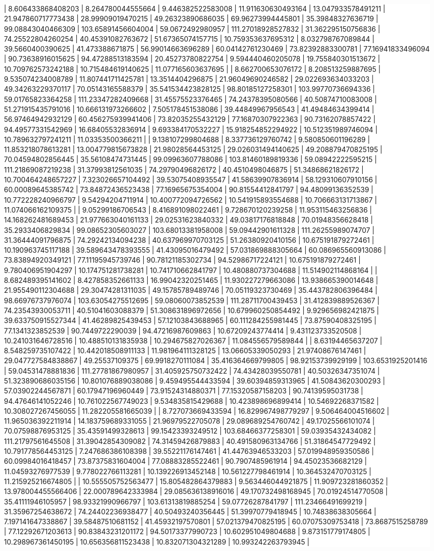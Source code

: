 | 8.606433868408203  | 8.264780044555664  | 9.446382522583008  | 11.911630630493164 | 13.047933578491211 | 21.947860717773438 | 28.99909019470215  | 49.26323890686035  | 69.96273994445801 | 35.39848327636719  | 99.08843040466309 | 103.65891456604004 | 59.0672492980957   | 111.27018928527832 | 31.362295150756836 | 74.25522804260254 | 40.45391082763672  | 51.67365074157715  | 10.759353637695312 | 8.032798767089844  | 39.5660400390625   | 41.473388671875    | 56.99014663696289  | 60.04142761230469  | 73.82392883300781 | 77.16941833496094 | 90.73638916015625 | 94.47288513183594 | 20.45273780822754  | 9.594440460205078  | 19.755840301513672 | 10.709762573242188 | 10.715484619140625 | 11.077165603637695 |
| 8.662700653076172  | 8.208513259887695  | 9.535074234008789  | 11.807441711425781 | 13.3514404296875   | 21.96049690246582  | 29.022693634033203 | 49.34263229370117  | 70.05143165588379 | 35.541534423828125 | 98.80185127258301 | 103.99770736694336 | 59.01765823364258  | 111.23347282409668 | 31.45575523376465  | 74.24378395080566 | 40.50874710083008  | 51.271915435791016 | 10.666131973266602 | 7.505178451538086  | 39.44849967956543  | 41.49484634399414  | 56.97464942932129  | 60.456275939941406 | 73.82035255432129 | 77.16870307922363 | 90.73162078857422 | 94.49577331542969 | 16.68405532836914  | 9.693384170532227  | 15.918254852294922 | 10.512351989746094 | 10.789632797241211 | 11.03353500366211  |
| 9.138107299804688  | 8.337736129760742  | 9.580850601196289  | 11.853218078613281 | 13.004779815673828 | 21.98028564453125  | 29.026031494140625 | 49.208879470825195 | 70.04594802856445 | 35.56108474731445  | 99.09963607788086 | 103.81460189819336 | 59.08942222595215  | 111.21869087219238 | 31.37993812561035  | 74.29790496826172 | 40.4510498046875   | 51.34868621826172  | 10.700464248657227 | 7.323026657104492  | 39.53075408935547  | 41.58639907836914  | 58.129310607910156 | 60.00089645385742  | 73.84872436523438 | 77.16965675354004 | 90.81554412841797 | 94.48099136352539 | 10.772228240966797 | 9.54294204711914   | 10.400772094726562 | 10.541915893554688 | 10.706663131713867 | 11.074066162109375 |
| 9.05299186706543   | 8.416891098022461  | 9.728670120239258  | 11.953115463256836 | 14.168262481689453 | 21.977663040161133 | 29.02531623840332  | 49.03817176818848  | 70.01948356628418 | 35.2933406829834   | 99.08652305603027 | 103.68013381958008 | 59.09442901611328  | 111.26255989074707 | 31.36444091796875  | 74.29242134094238 | 40.637969970703125 | 51.26380920410156  | 10.675191879272461 | 10.190963745117188 | 39.589643478393555 | 41.43095016479492  | 57.031869888305664 | 60.086965560913086 | 73.83894920349121 | 77.11195945739746 | 90.78121185302734 | 94.52986717224121 | 10.675191879272461 | 9.780406951904297  | 10.174751281738281 | 10.741710662841797 | 10.480880737304688 | 11.514902114868164 |
| 8.682489395141602  | 8.427858352661133  | 16.99042320251465  | 11.930227279663086 | 13.938665390014648 | 21.955490112304688 | 29.30474281311035  | 49.15785789489746  | 70.05119323730469 | 35.443782806396484 | 98.66976737976074 | 103.63054275512695 | 59.08060073852539  | 111.28711700439453 | 31.412839889526367 | 74.23543930053711 | 40.51041603088379  | 51.308631896972656 | 10.679960250854492 | 9.929656982421875  | 39.633750915527344 | 41.46289825439453  | 57.12103843688965  | 60.111284255981445 | 73.87590408325195 | 77.1341323852539  | 90.7449722290039  | 94.47216987609863 | 10.67209243774414  | 9.431123733520508  | 10.241031646728516 | 10.488510131835938 | 10.294675827026367 | 11.084556579589844 |
| 8.63194465637207   | 8.548259735107422  | 10.442018508911133 | 11.981964111328125 | 13.06605339050293  | 21.97408676147461  | 29.047727584838867 | 49.25537109375     | 69.9918270111084  | 35.416364669799805 | 98.92153739929199 | 103.6531925201416  | 59.04531478881836  | 111.27781867980957 | 31.405925750732422 | 74.43428039550781 | 40.50326347351074  | 51.323890686035156 | 10.801076889038086 | 9.459495544433594  | 39.60394859313965  | 41.50843620300293  | 57.03902244567871  | 60.17947196960449  | 73.91524314880371 | 77.15320587158203 | 90.74139595031738 | 94.47646141052246 | 10.761022567749023 | 9.534835815429688  | 10.423898696899414 | 10.54692268371582  | 10.308027267456055 | 11.282205581665039 |
| 8.727073669433594  | 16.829967498779297 | 9.506464004516602  | 11.965036392211914 | 14.183759689331055 | 21.96979522705078  | 29.089689254760742 | 49.17025566101074  | 70.07598876953125 | 35.43591499328613  | 99.15423393249512 | 103.68466377258301 | 59.03935432434082  | 111.21797561645508 | 31.39042854309082  | 74.31459426879883 | 40.491580963134766 | 51.31864547729492  | 10.791778564453125 | 7.247686386108398  | 39.55221176147461  | 41.44763946533203  | 57.019948959350586 | 60.09984016418457  | 73.87375831604004 | 77.08883285522461 | 90.7907485961914  | 94.45023536682129 | 11.04593276977539  | 9.778022766113281  | 10.139226913452148 | 10.561227798461914 | 10.364532470703125 | 11.215925216674805 |
| 10.555505752563477 | 15.805482864379883 | 9.563446044921875  | 11.909723281860352 | 13.978004455566406 | 22.000789642333984 | 29.085636138916016 | 49.170732498168945 | 70.01924514770508 | 35.41111946105957  | 98.93321990966797 | 103.61313819885254 | 59.07726287841797  | 111.23466491699219 | 31.35967254638672  | 74.24402236938477 | 40.50493240356445  | 51.39970779418945  | 10.74838638305664  | 7.197141647338867  | 39.58487510681152  | 41.45932197570801  | 57.021379470825195 | 60.07075309753418  | 73.8687515258789  | 77.12292671203613 | 90.83843231201172 | 94.50173377990723 | 10.602951049804688 | 9.873151779174805  | 10.298967361450195 | 10.656356811523438 | 10.832071304321289 | 10.993242263793945 |